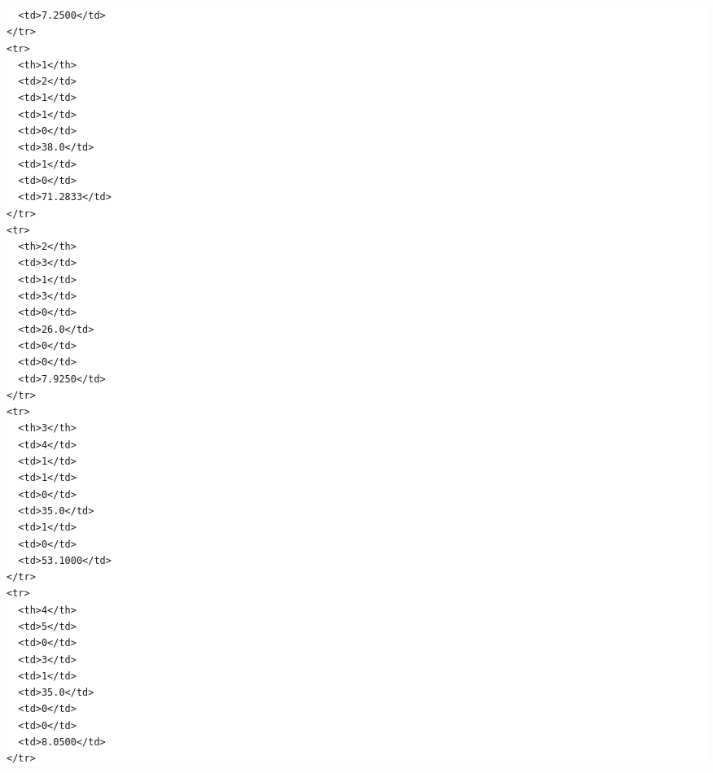       <td>7.2500</td>
    </tr>
    <tr>
      <th>1</th>
      <td>2</td>
      <td>1</td>
      <td>1</td>
      <td>0</td>
      <td>38.0</td>
      <td>1</td>
      <td>0</td>
      <td>71.2833</td>
    </tr>
    <tr>
      <th>2</th>
      <td>3</td>
      <td>1</td>
      <td>3</td>
      <td>0</td>
      <td>26.0</td>
      <td>0</td>
      <td>0</td>
      <td>7.9250</td>
    </tr>
    <tr>
      <th>3</th>
      <td>4</td>
      <td>1</td>
      <td>1</td>
      <td>0</td>
      <td>35.0</td>
      <td>1</td>
      <td>0</td>
      <td>53.1000</td>
    </tr>
    <tr>
      <th>4</th>
      <td>5</td>
      <td>0</td>
      <td>3</td>
      <td>1</td>
      <td>35.0</td>
      <td>0</td>
      <td>0</td>
      <td>8.0500</td>
    </tr>
  </tbody>
</table>
</div>


